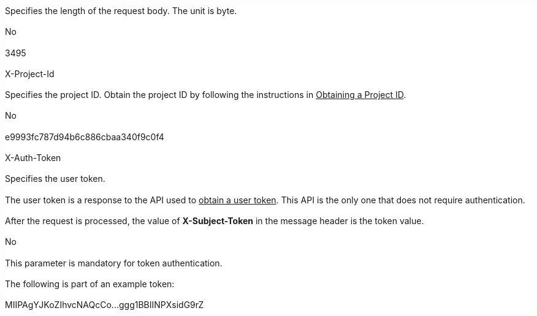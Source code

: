 </td>
<td class="cellrowborder" valign="top" width="26.5%" headers="mcps1.2.5.1.2 "><p id="p178681813332"><a name="p178681813332"></a><a name="p178681813332"></a>Specifies the length of the request body. The unit is byte.</p>
</td>
<td class="cellrowborder" valign="top" width="20.11%" headers="mcps1.2.5.1.3 "><p id="p18687183316"><a name="p18687183316"></a><a name="p18687183316"></a>No</p>
</td>
<td class="cellrowborder" valign="top" width="33.650000000000006%" headers="mcps1.2.5.1.4 "><p id="p148689110334"><a name="p148689110334"></a><a name="p148689110334"></a>3495</p>
</td>
</tr>
<tr id="row2868171143313"><td class="cellrowborder" valign="top" width="19.74%" headers="mcps1.2.5.1.1 "><p id="p586815118338"><a name="p586815118338"></a><a name="p586815118338"></a>X-Project-Id</p>
</td>
<td class="cellrowborder" valign="top" width="26.5%" headers="mcps1.2.5.1.2 "><p id="p1586811163312"><a name="p1586811163312"></a><a name="p1586811163312"></a>Specifies the project ID. Obtain the project ID by following the instructions in <a href="obtaining-a-project-id.md">Obtaining a Project ID</a>.</p>
</td>
<td class="cellrowborder" valign="top" width="20.11%" headers="mcps1.2.5.1.3 "><p id="p886812110335"><a name="p886812110335"></a><a name="p886812110335"></a>No</p>
</td>
<td class="cellrowborder" valign="top" width="33.650000000000006%" headers="mcps1.2.5.1.4 "><p id="p198684143315"><a name="p198684143315"></a><a name="p198684143315"></a>e9993fc787d94b6c886cbaa340f9c0f4</p>
</td>
</tr>
<tr id="row188688113337"><td class="cellrowborder" valign="top" width="19.74%" headers="mcps1.2.5.1.1 "><p id="p198684111335"><a name="p198684111335"></a><a name="p198684111335"></a>X-Auth-Token</p>
</td>
<td class="cellrowborder" valign="top" width="26.5%" headers="mcps1.2.5.1.2 "><p id="p1086851153317"><a name="p1086851153317"></a><a name="p1086851153317"></a>Specifies the user token.</p>
<p id="p1057635831"><a name="p1057635831"></a><a name="p1057635831"></a>The user token is a response to the API used to <a href="https://docs.otc.t-systems.com/en-us/api/iam/en-us_topic_0057845583.html" target="_blank" rel="noopener noreferrer">obtain a user token</a>. This API is the only one that does not require authentication.</p>
<p id="p15868417337"><a name="p15868417337"></a><a name="p15868417337"></a>After the request is processed, the value of <strong id="b842352706205322"><a name="b842352706205322"></a><a name="b842352706205322"></a>X-Subject-Token</strong> in the message header is the token value.</p>
</td>
<td class="cellrowborder" valign="top" width="20.11%" headers="mcps1.2.5.1.3 "><p id="p4868514338"><a name="p4868514338"></a><a name="p4868514338"></a>No</p>
<p id="p986818114339"><a name="p986818114339"></a><a name="p986818114339"></a>This parameter is mandatory for token authentication.</p>
</td>
<td class="cellrowborder" valign="top" width="33.650000000000006%" headers="mcps1.2.5.1.4 "><p id="p27152505302"><a name="p27152505302"></a><a name="p27152505302"></a>The following is part of an example token:</p>
<p id="p168689113318"><a name="p168689113318"></a><a name="p168689113318"></a>MIIPAgYJKoZIhvcNAQcCo...ggg1BBIINPXsidG9rZ</p>
</td>
</tr>
</tbody>
</table>
